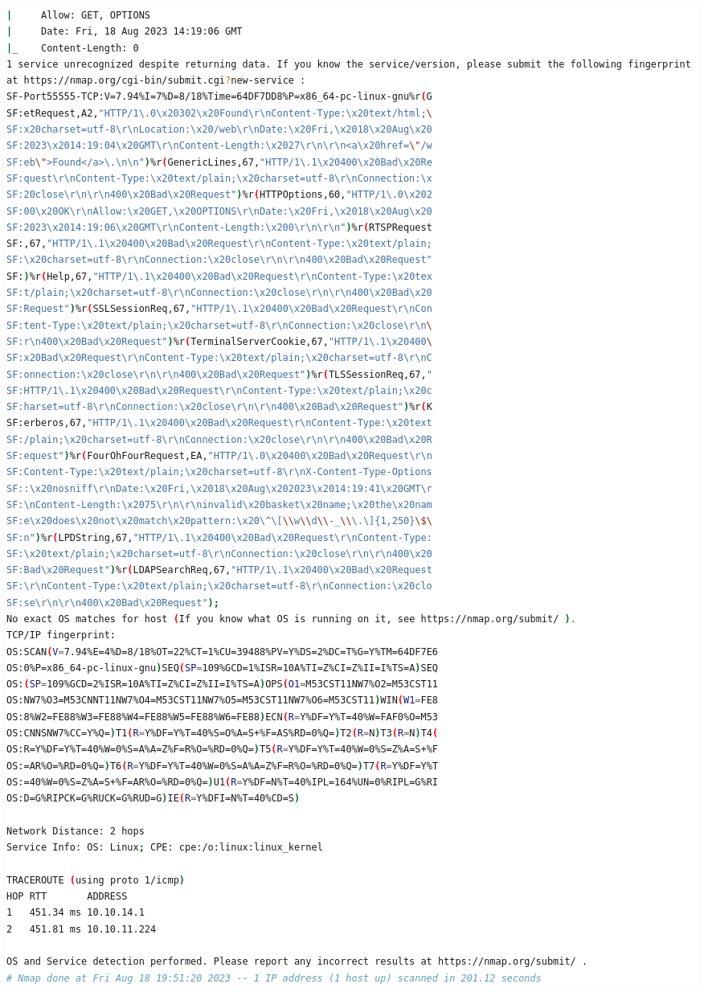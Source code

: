 ```bash
|     Allow: GET, OPTIONS
|     Date: Fri, 18 Aug 2023 14:19:06 GMT
|_    Content-Length: 0
1 service unrecognized despite returning data. If you know the service/version, please submit the following fingerprint at https://nmap.org/cgi-bin/submit.cgi?new-service :
SF-Port55555-TCP:V=7.94%I=7%D=8/18%Time=64DF7DD8%P=x86_64-pc-linux-gnu%r(G
SF:etRequest,A2,"HTTP/1\.0\x20302\x20Found\r\nContent-Type:\x20text/html;\
SF:x20charset=utf-8\r\nLocation:\x20/web\r\nDate:\x20Fri,\x2018\x20Aug\x20
SF:2023\x2014:19:04\x20GMT\r\nContent-Length:\x2027\r\n\r\n<a\x20href=\"/w
SF:eb\">Found</a>\.\n\n")%r(GenericLines,67,"HTTP/1\.1\x20400\x20Bad\x20Re
SF:quest\r\nContent-Type:\x20text/plain;\x20charset=utf-8\r\nConnection:\x
SF:20close\r\n\r\n400\x20Bad\x20Request")%r(HTTPOptions,60,"HTTP/1\.0\x202
SF:00\x20OK\r\nAllow:\x20GET,\x20OPTIONS\r\nDate:\x20Fri,\x2018\x20Aug\x20
SF:2023\x2014:19:06\x20GMT\r\nContent-Length:\x200\r\n\r\n")%r(RTSPRequest
SF:,67,"HTTP/1\.1\x20400\x20Bad\x20Request\r\nContent-Type:\x20text/plain;
SF:\x20charset=utf-8\r\nConnection:\x20close\r\n\r\n400\x20Bad\x20Request"
SF:)%r(Help,67,"HTTP/1\.1\x20400\x20Bad\x20Request\r\nContent-Type:\x20tex
SF:t/plain;\x20charset=utf-8\r\nConnection:\x20close\r\n\r\n400\x20Bad\x20
SF:Request")%r(SSLSessionReq,67,"HTTP/1\.1\x20400\x20Bad\x20Request\r\nCon
SF:tent-Type:\x20text/plain;\x20charset=utf-8\r\nConnection:\x20close\r\n\
SF:r\n400\x20Bad\x20Request")%r(TerminalServerCookie,67,"HTTP/1\.1\x20400\
SF:x20Bad\x20Request\r\nContent-Type:\x20text/plain;\x20charset=utf-8\r\nC
SF:onnection:\x20close\r\n\r\n400\x20Bad\x20Request")%r(TLSSessionReq,67,"
SF:HTTP/1\.1\x20400\x20Bad\x20Request\r\nContent-Type:\x20text/plain;\x20c
SF:harset=utf-8\r\nConnection:\x20close\r\n\r\n400\x20Bad\x20Request")%r(K
SF:erberos,67,"HTTP/1\.1\x20400\x20Bad\x20Request\r\nContent-Type:\x20text
SF:/plain;\x20charset=utf-8\r\nConnection:\x20close\r\n\r\n400\x20Bad\x20R
SF:equest")%r(FourOhFourRequest,EA,"HTTP/1\.0\x20400\x20Bad\x20Request\r\n
SF:Content-Type:\x20text/plain;\x20charset=utf-8\r\nX-Content-Type-Options
SF::\x20nosniff\r\nDate:\x20Fri,\x2018\x20Aug\x202023\x2014:19:41\x20GMT\r
SF:\nContent-Length:\x2075\r\n\r\ninvalid\x20basket\x20name;\x20the\x20nam
SF:e\x20does\x20not\x20match\x20pattern:\x20\^\[\\w\\d\\-_\\\.\]{1,250}\$\
SF:n")%r(LPDString,67,"HTTP/1\.1\x20400\x20Bad\x20Request\r\nContent-Type:
SF:\x20text/plain;\x20charset=utf-8\r\nConnection:\x20close\r\n\r\n400\x20
SF:Bad\x20Request")%r(LDAPSearchReq,67,"HTTP/1\.1\x20400\x20Bad\x20Request
SF:\r\nContent-Type:\x20text/plain;\x20charset=utf-8\r\nConnection:\x20clo
SF:se\r\n\r\n400\x20Bad\x20Request");
No exact OS matches for host (If you know what OS is running on it, see https://nmap.org/submit/ ).
TCP/IP fingerprint:
OS:SCAN(V=7.94%E=4%D=8/18%OT=22%CT=1%CU=39488%PV=Y%DS=2%DC=T%G=Y%TM=64DF7E6
OS:0%P=x86_64-pc-linux-gnu)SEQ(SP=109%GCD=1%ISR=10A%TI=Z%CI=Z%II=I%TS=A)SEQ
OS:(SP=109%GCD=2%ISR=10A%TI=Z%CI=Z%II=I%TS=A)OPS(O1=M53CST11NW7%O2=M53CST11
OS:NW7%O3=M53CNNT11NW7%O4=M53CST11NW7%O5=M53CST11NW7%O6=M53CST11)WIN(W1=FE8
OS:8%W2=FE88%W3=FE88%W4=FE88%W5=FE88%W6=FE88)ECN(R=Y%DF=Y%T=40%W=FAF0%O=M53
OS:CNNSNW7%CC=Y%Q=)T1(R=Y%DF=Y%T=40%S=O%A=S+%F=AS%RD=0%Q=)T2(R=N)T3(R=N)T4(
OS:R=Y%DF=Y%T=40%W=0%S=A%A=Z%F=R%O=%RD=0%Q=)T5(R=Y%DF=Y%T=40%W=0%S=Z%A=S+%F
OS:=AR%O=%RD=0%Q=)T6(R=Y%DF=Y%T=40%W=0%S=A%A=Z%F=R%O=%RD=0%Q=)T7(R=Y%DF=Y%T
OS:=40%W=0%S=Z%A=S+%F=AR%O=%RD=0%Q=)U1(R=Y%DF=N%T=40%IPL=164%UN=0%RIPL=G%RI
OS:D=G%RIPCK=G%RUCK=G%RUD=G)IE(R=Y%DFI=N%T=40%CD=S)

Network Distance: 2 hops
Service Info: OS: Linux; CPE: cpe:/o:linux:linux_kernel

TRACEROUTE (using proto 1/icmp)
HOP RTT       ADDRESS
1   451.34 ms 10.10.14.1
2   451.81 ms 10.10.11.224

OS and Service detection performed. Please report any incorrect results at https://nmap.org/submit/ .
# Nmap done at Fri Aug 18 19:51:20 2023 -- 1 IP address (1 host up) scanned in 201.12 seconds

```